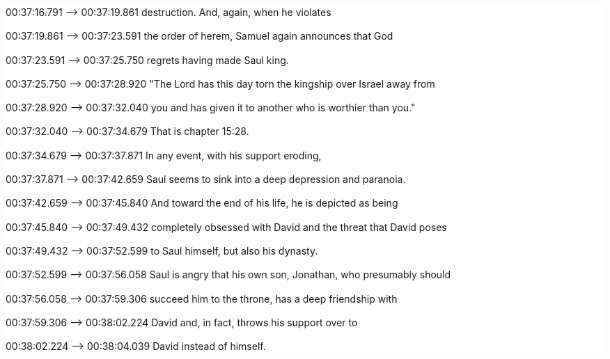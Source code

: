 00:37:16.791 --> 00:37:19.861
destruction.
And, again, when he violates

00:37:19.861 --> 00:37:23.591
the order of herem,
Samuel again announces that God

00:37:23.591 --> 00:37:25.750
regrets having made Saul king.
 

00:37:25.750 --> 00:37:28.920
"The Lord has this day torn the
kingship over Israel away from

00:37:28.920 --> 00:37:32.040
you and has given it to another
who is worthier than you."

00:37:32.040 --> 00:37:34.679
That is chapter 15:28.
 

00:37:34.679 --> 00:37:37.871
In any event,
with his support eroding,

00:37:37.871 --> 00:37:42.659
Saul seems to sink into a deep
depression and paranoia.

00:37:42.659 --> 00:37:45.840
And toward the end of his life,
he is depicted as being

00:37:45.840 --> 00:37:49.432
completely obsessed with David
and the threat that David poses

00:37:49.432 --> 00:37:52.599
to Saul himself,
but also his dynasty.

00:37:52.599 --> 00:37:56.058
Saul is angry that his own son,
Jonathan, who presumably should

00:37:56.058 --> 00:37:59.306
succeed him to the throne,
has a deep friendship with

00:37:59.306 --> 00:38:02.224
David and, in fact,
throws his support over to

00:38:02.224 --> 00:38:04.039
David instead of himself.
 